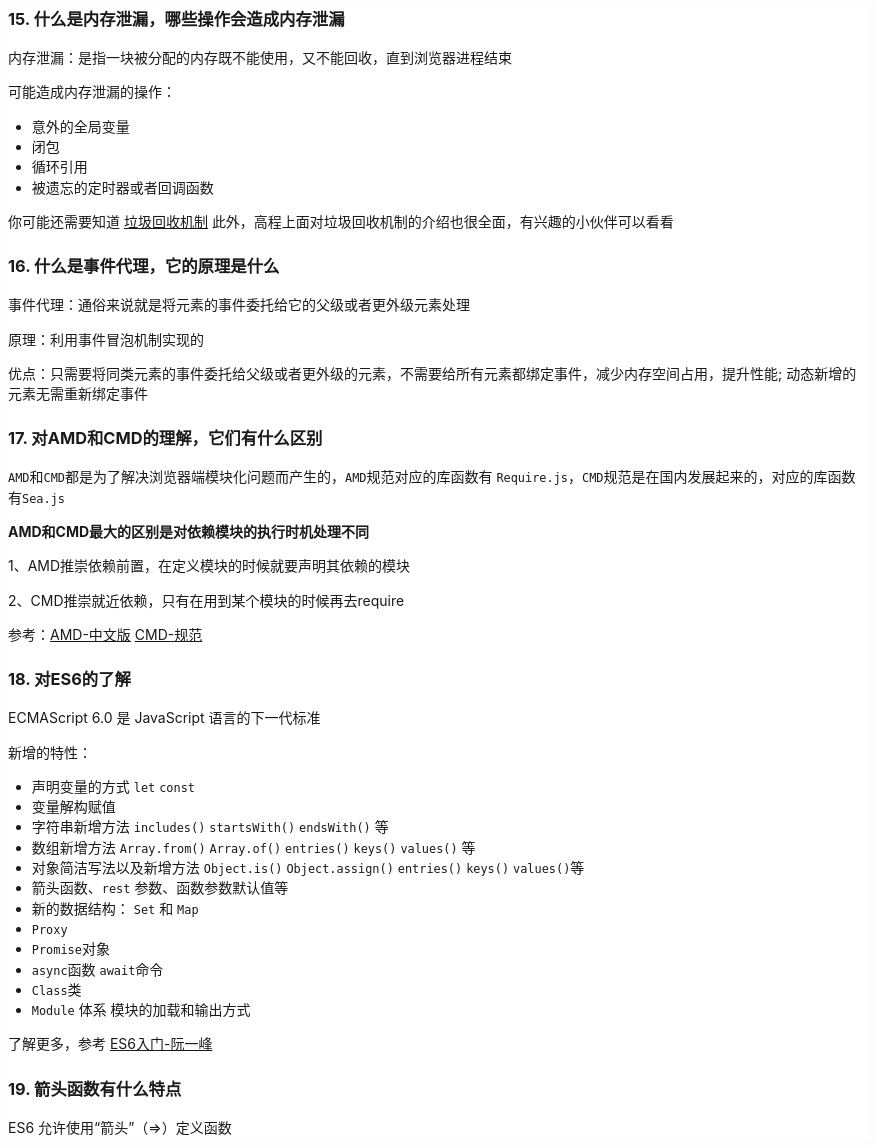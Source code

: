 <h3 id="j15">15. 什么是内存泄漏，哪些操作会造成内存泄漏</h3>

内存泄漏：是指一块被分配的内存既不能使用，又不能回收，直到浏览器进程结束   
  
可能造成内存泄漏的操作：   

- 意外的全局变量
- 闭包
- 循环引用
- 被遗忘的定时器或者回调函数

你可能还需要知道 <a href="http://www.ruanyifeng.com/blog/2017/04/memory-leak.html" rel="nofollow">垃圾回收机制</a> 此外，高程上面对垃圾回收机制的介绍也很全面，有兴趣的小伙伴可以看看   

<h3 id="j16">16. 什么是事件代理，它的原理是什么</h3>

事件代理：通俗来说就是将元素的事件委托给它的父级或者更外级元素处理   
  
原理：利用事件冒泡机制实现的   
  
优点：只需要将同类元素的事件委托给父级或者更外级的元素，不需要给所有元素都绑定事件，减少内存空间占用，提升性能; 动态新增的元素无需重新绑定事件   
  

<h3 id="j17">17. 对AMD和CMD的理解，它们有什么区别</h3>

`AMD`和`CMD`都是为了解决浏览器端模块化问题而产生的，`AMD`规范对应的库函数有 `Require.js`，`CMD`规范是在国内发展起来的，对应的库函数有`Sea.js`   
  
<strong>AMD和CMD最大的区别是对依赖模块的执行时机处理不同</strong>   

1、AMD推崇依赖前置，在定义模块的时候就要声明其依赖的模块   
  
2、CMD推崇就近依赖，只有在用到某个模块的时候再去require   
  
参考：<a href="https://github.com/amdjs/amdjs-api/wiki/AMD-%28%E4%B8%AD%E6%96%87%E7%89%88%29">AMD-中文版</a>   <a href="https://github.com/seajs/seajs/issues/242">CMD-规范</a>   

<h3 id="j18">18. 对ES6的了解</h3>

ECMAScript 6.0 是 JavaScript 语言的下一代标准   
  
新增的特性：   

- 声明变量的方式 `let`  `const`
- 变量解构赋值
- 字符串新增方法 `includes()`  `startsWith()`  `endsWith()` 等
- 数组新增方法 `Array.from()`  `Array.of()`  `entries()`  `keys()`      `values()` 等
- 对象简洁写法以及新增方法 `Object.is()`  `Object.assign()` `entries()` `keys()`  `values()`等
- 箭头函数、`rest` 参数、函数参数默认值等
- 新的数据结构： `Set` 和 `Map`
- `Proxy`
- `Promise`对象
- `async`函数 `await`命令
- `Class`类
- `Module` 体系 模块的加载和输出方式

了解更多，参考 <a href="http://es6.ruanyifeng.com/#README" rel="nofollow">ES6入门-阮一峰</a>   

<h3 id="j19">19. 箭头函数有什么特点</h3>

ES6 允许使用“箭头”（=&gt;）定义函数   
  